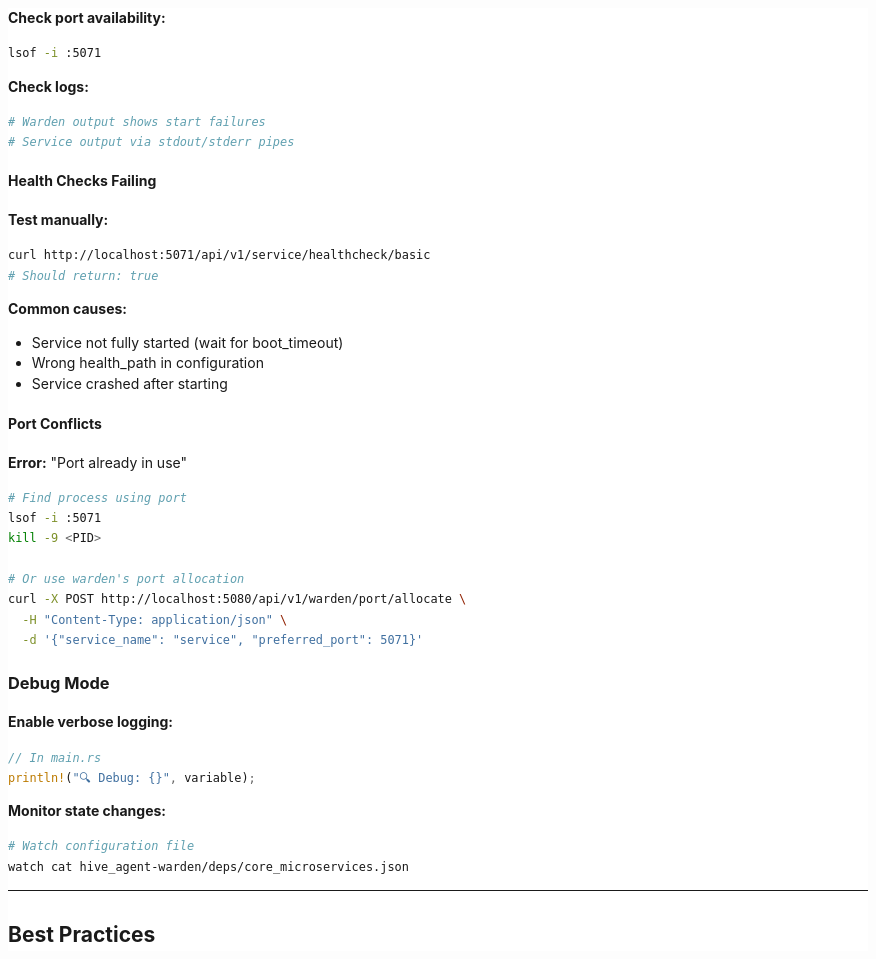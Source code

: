 **Check port availability:**
```bash
lsof -i :5071
```

**Check logs:**
```bash
# Warden output shows start failures
# Service output via stdout/stderr pipes
```

#### Health Checks Failing

**Test manually:**
```bash
curl http://localhost:5071/api/v1/service/healthcheck/basic
# Should return: true
```

**Common causes:**
- Service not fully started (wait for boot_timeout)
- Wrong health_path in configuration
- Service crashed after starting

#### Port Conflicts

**Error:** "Port already in use"
```bash
# Find process using port
lsof -i :5071
kill -9 <PID>

# Or use warden's port allocation
curl -X POST http://localhost:5080/api/v1/warden/port/allocate \
  -H "Content-Type: application/json" \
  -d '{"service_name": "service", "preferred_port": 5071}'
```

### Debug Mode

**Enable verbose logging:**
```rust
// In main.rs
println!("🔍 Debug: {}", variable);
```

**Monitor state changes:**
```bash
# Watch configuration file
watch cat hive_agent-warden/deps/core_microservices.json
```

---

## Best Practices
